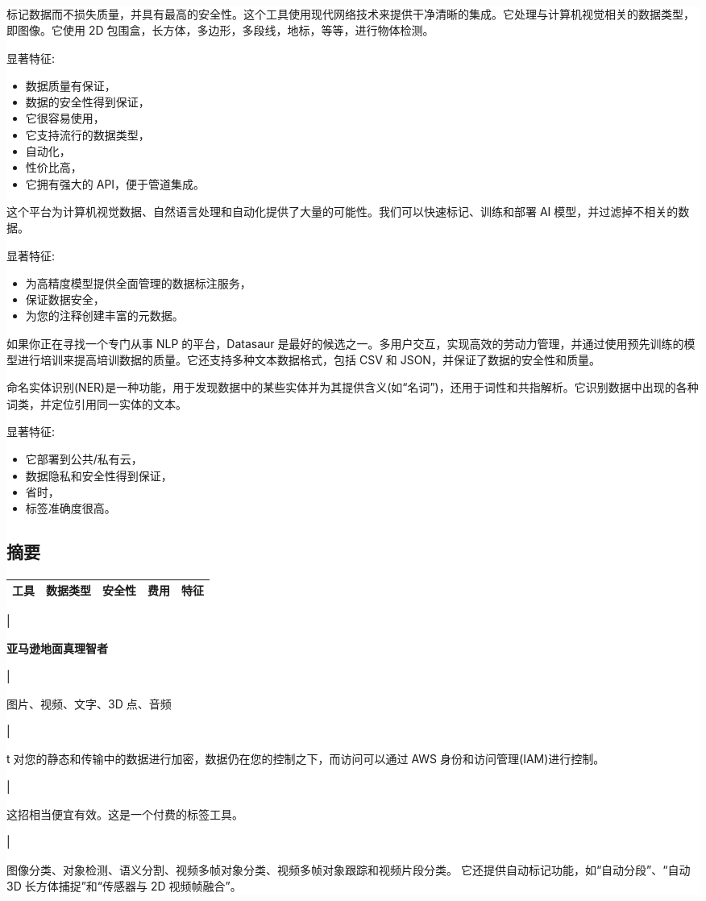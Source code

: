 标记数据而不损失质量，并具有最高的安全性。这个工具使用现代网络技术来提供干净清晰的集成。它处理与计算机视觉相关的数据类型，即图像。它使用 2D 包围盒，长方体，多边形，多段线，地标，等等，进行物体检测。

显著特征:

*   数据质量有保证，
*   数据的安全性得到保证，
*   它很容易使用，
*   它支持流行的数据类型，
*   自动化，
*   性价比高，
*   它拥有强大的 API，便于管道集成。

这个平台为计算机视觉数据、自然语言处理和自动化提供了大量的可能性。我们可以快速标记、训练和部署 AI 模型，并过滤掉不相关的数据。

显著特征:

*   为高精度模型提供全面管理的数据标注服务，
*   保证数据安全，
*   为您的注释创建丰富的元数据。

如果你正在寻找一个专门从事 NLP 的平台，Datasaur 是最好的候选之一。多用户交互，实现高效的劳动力管理，并通过使用预先训练的模型进行培训来提高培训数据的质量。它还支持多种文本数据格式，包括 CSV 和 JSON，并保证了数据的安全性和质量。

命名实体识别(NER)是一种功能，用于发现数据中的某些实体并为其提供含义(如“名词”)，还用于词性和共指解析。它识别数据中出现的各种词类，并定位引用同一实体的文本。

显著特征:

*   它部署到公共/私有云，
*   数据隐私和安全性得到保证，
*   省时，
*   标签准确度很高。

## 摘要

| 工具 | 数据类型 | 安全性 | 费用 | 特征 |
| --- | --- | --- | --- | --- |
| 

**亚马逊地面真理智者**

 | 

图片、视频、文字、3D 点、音频

 | 

t 对您的静态和传输中的数据进行加密，数据仍在您的控制之下，而访问可以通过 AWS 身份和访问管理(IAM)进行控制。

 | 

这招相当便宜有效。这是一个付费的标签工具。

 | 

图像分类、对象检测、语义分割、视频多帧对象分类、视频多帧对象跟踪和视频片段分类。
它还提供自动标记功能，如“自动分段”、“自动 3D 长方体捕捉”和“传感器与 2D 视频帧融合”。
